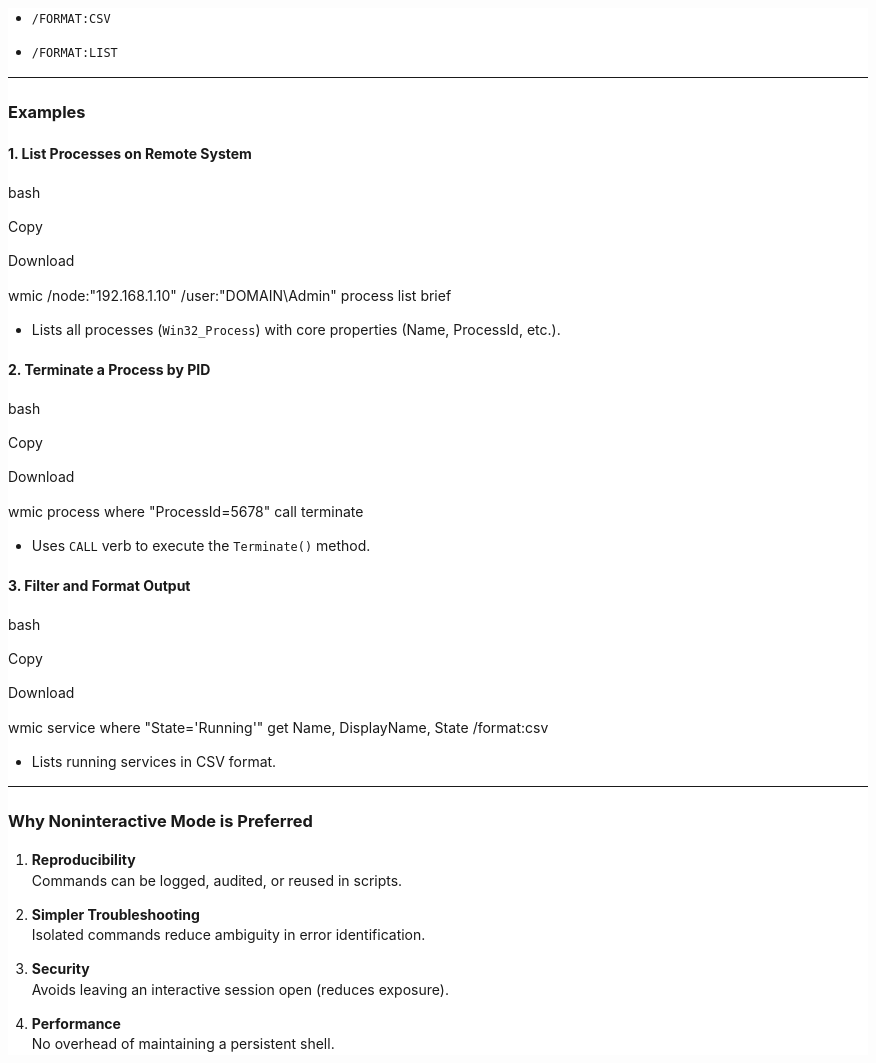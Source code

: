 - `/FORMAT:CSV`
    
- `/FORMAT:LIST`
    

---

### **Examples**

#### **1. List Processes on Remote System**

bash

Copy

Download

wmic /node:"192.168.1.10" /user:"DOMAIN\Admin" process list brief

- Lists all processes (`Win32_Process`) with core properties (Name, ProcessId, etc.).
    

#### **2. Terminate a Process by PID**

bash

Copy

Download

wmic process where "ProcessId=5678" call terminate

- Uses `CALL` verb to execute the `Terminate()` method.
    

#### **3. Filter and Format Output**

bash

Copy

Download

wmic service where "State='Running'" get Name, DisplayName, State /format:csv

- Lists running services in CSV format.
    

---

### **Why Noninteractive Mode is Preferred**

1. **Reproducibility**  
    Commands can be logged, audited, or reused in scripts.
    
2. **Simpler Troubleshooting**  
    Isolated commands reduce ambiguity in error identification.
    
3. **Security**  
    Avoids leaving an interactive session open (reduces exposure).
    
4. **Performance**  
    No overhead of maintaining a persistent shell.
    